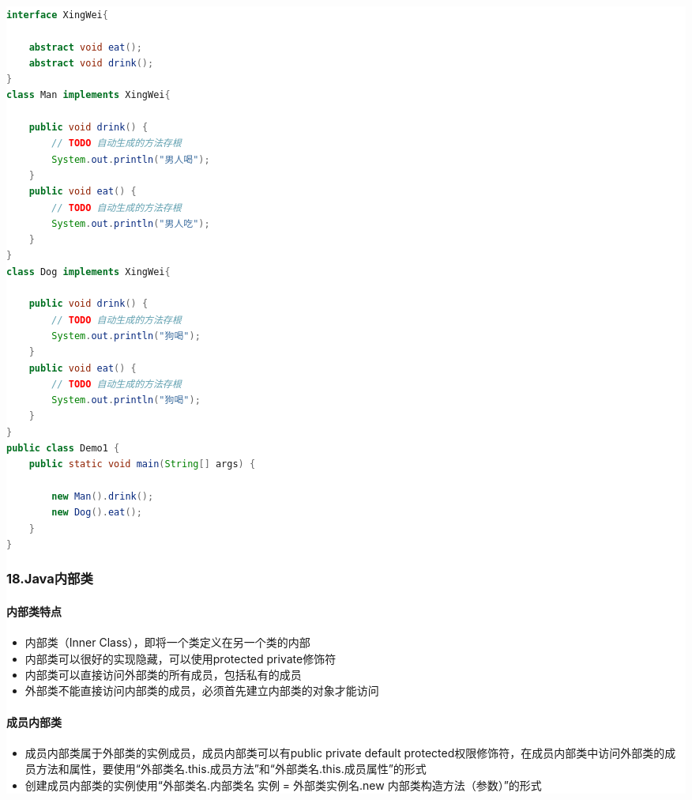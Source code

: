 ```java
interface XingWei{
        
    abstract void eat();
    abstract void drink();
}
class Man implements XingWei{
    
    public void drink() {
        // TODO 自动生成的方法存根
        System.out.println("男人喝");
    }
    public void eat() {
        // TODO 自动生成的方法存根
        System.out.println("男人吃");
    }
}
class Dog implements XingWei{
    
    public void drink() {
        // TODO 自动生成的方法存根
        System.out.println("狗喝");
    }
    public void eat() {
        // TODO 自动生成的方法存根
        System.out.println("狗喝");
    }
}
public class Demo1 {
    public static void main(String[] args) {
        
        new Man().drink();
        new Dog().eat();
    }
}
```



### 18.Java内部类

#### 内部类特点

- 内部类（Inner Class），即将一个类定义在另一个类的内部
- 内部类可以很好的实现隐藏，可以使用protected private修饰符
- 内部类可以直接访问外部类的所有成员，包括私有的成员
- 外部类不能直接访问内部类的成员，必须首先建立内部类的对象才能访问

#### 成员内部类

- 成员内部类属于外部类的实例成员，成员内部类可以有public private default protected权限修饰符，在成员内部类中访问外部类的成员方法和属性，要使用“外部类名.this.成员方法”和“外部类名.this.成员属性”的形式
- 创建成员内部类的实例使用“外部类名.内部类名 实例 = 外部类实例名.new 内部类构造方法（参数）”的形式
